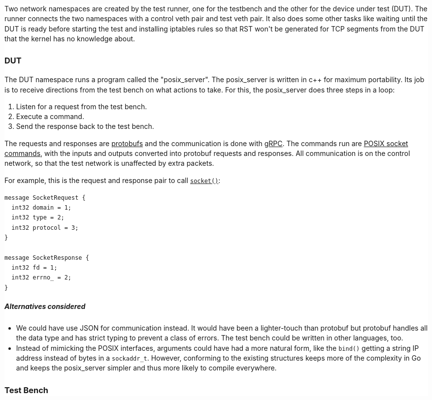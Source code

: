 Two network namespaces are created by the test runner, one for the testbench and
the other for the device under test (DUT). The runner connects the two
namespaces with a control veth pair and test veth pair. It also does some other
tasks like waiting until the DUT is ready before starting the test and
installing iptables rules so that RST won't be generated for TCP segments from
the DUT that the kernel has no knowledge about.

### DUT

The DUT namespace runs a program called the "posix_server". The posix_server is
written in c++ for maximum portability. Its job is to receive directions from
the test bench on what actions to take. For this, the posix_server does three
steps in a loop:

1.  Listen for a request from the test bench.
2.  Execute a command.
3.  Send the response back to the test bench.

The requests and responses are
[protobufs](https://developers.google.com/protocol-buffers) and the
communication is done with [gRPC](https://grpc.io/). The commands run are
[POSIX socket commands](https://en.wikipedia.org/wiki/Berkeley_sockets#Socket_API_functions),
with the inputs and outputs converted into protobuf requests and responses. All
communication is on the control network, so that the test network is unaffected
by extra packets.

For example, this is the request and response pair to call
[`socket()`](http://man7.org/linux/man-pages/man2/socket.2.html):

```protocol-buffer
message SocketRequest {
  int32 domain = 1;
  int32 type = 2;
  int32 protocol = 3;
}

message SocketResponse {
  int32 fd = 1;
  int32 errno_ = 2;
}
```

##### Alternatives considered

*   We could have use JSON for communication instead. It would have been a
    lighter-touch than protobuf but protobuf handles all the data type and has
    strict typing to prevent a class of errors. The test bench could be written
    in other languages, too.
*   Instead of mimicking the POSIX interfaces, arguments could have had a more
    natural form, like the `bind()` getting a string IP address instead of bytes
    in a `sockaddr_t`. However, conforming to the existing structures keeps more
    of the complexity in Go and keeps the posix_server simpler and thus more
    likely to compile everywhere.

### Test Bench
